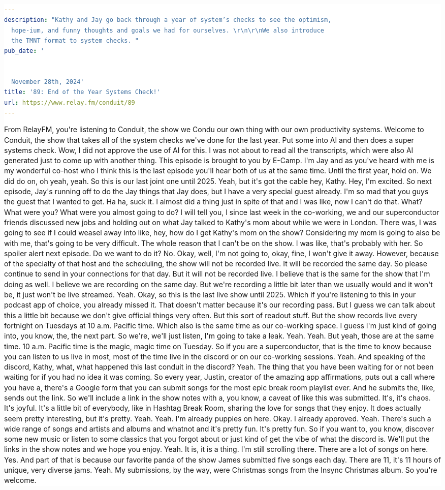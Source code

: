 ```yaml
---
description: "Kathy and Jay go back through a year of system’s checks to see the optimism,
  hope-ium, and funny thoughts and goals we had for ourselves. \r\n\r\nWe also introduce
  the TMNT format to system checks. "
pub_date: '


  November 28th, 2024'
title: '89: End of the Year Systems Check!'
url: https://www.relay.fm/conduit/89
---
```


From RelayFM, you're listening to Conduit, the show we Condu our own thing with our own productivity systems. Welcome to Conduit, the show that takes all of the system checks we've done for the last year. Put some into AI and then does a super systems check.
Wow, I did not approve the use of AI for this. I was not about to read all the transcripts, which were also AI generated just to come up with another thing. This episode is brought to you by E-Camp.
I'm Jay and as you've heard with me is my wonderful co-host who I think this is the last episode you'll hear both of us at the same time. Until the first year, hold on. We did do on, oh yeah, yeah. So this is our last joint one until 2025. Yeah, but it's got the cable hey, Kathy. Hey, I'm excited.
So next episode, Jay's running off to do the Jay things that Jay does, but I have a very special guest already. I'm so mad that you guys the guest that I wanted to get. Ha ha, suck it. I almost did a thing just in spite of that and I was like, now I can't do that.
What? What were you? What were you almost going to do? I will tell you, I since last week in the co-working, we and our superconductor friends discussed new jobs and holding out on what Jay talked to Kathy's mom about while we were in London.
There was, I was going to see if I could weasel away into like, hey, how do I get Kathy's mom on the show? Considering my mom is going to also be with me, that's going to be very difficult. The whole reason that I can't be on the show. I was like, that's probably with her.
So spoiler alert next episode. Do we want to do it? No. Okay, well, I'm not going to, okay, fine, I won't give it away. However, because of the specialty of that host and the scheduling, the show will not be recorded live. It will be recorded the same day.
So please continue to send in your connections for that day. But it will not be recorded live. I believe that is the same for the show that I'm doing as well. I believe we are recording on the same day.
But we're recording a little bit later than we usually would and it won't be, it just won't be live streamed. Yeah. Okay, so this is the last live show until 2025. Which if you're listening to this in your podcast app of choice, you already missed it.
That doesn't matter because it's our recording pass. But I guess we can talk about this a little bit because we don't give official things very often. But this sort of readout stuff. But the show records live every fortnight on Tuesdays at 10 a.m. Pacific time.
Which also is the same time as our co-working space. I guess I'm just kind of going into, you know, the, the next part. So we're, we'll just listen, I'm going to take a leak. Yeah. Yeah. But yeah, those are at the same time. 10 a.m. Pacific time is the magic, magic time on Tuesday.
So if you are a superconductor, that is the time to know because you can listen to us live in most, most of the time live in the discord or on our co-working sessions. Yeah. And speaking of the discord, Kathy, what, what happened this last conduit in the discord? Yeah.
The thing that you have been waiting for or not been waiting for if you had no idea it was coming. So every year, Justin, creator of the amazing app affirmations, puts out a call where you have a, there's a Google form that you can submit songs for the most epic break room playlist ever.
And he submits the, like, sends out the link. So we'll include a link in the show notes with a, you know, a caveat of like this was submitted. It's, it's chaos. It's joyful. It's a little bit of everybody, like in Hashtag Break Room, sharing the love for songs that they enjoy.
It does actually seem pretty interesting, but it's pretty. Yeah. Yeah. I'm already puppies on here. Okay. I already approved. Yeah. There's such a wide range of songs and artists and albums and whatnot and it's pretty fun. It's pretty fun.
So if you want to, you know, discover some new music or listen to some classics that you forgot about or just kind of get the vibe of what the discord is. We'll put the links in the show notes and we hope you enjoy. Yeah. It is, it is a thing. I'm still scrolling there.
There are a lot of songs on here. Yes. And part of that is because our favorite panda of the show James submitted five songs each day. There are 11, it's 11 hours of unique, very diverse jams. Yeah. My submissions, by the way, were Christmas songs from the Insync Christmas album. So you're welcome.